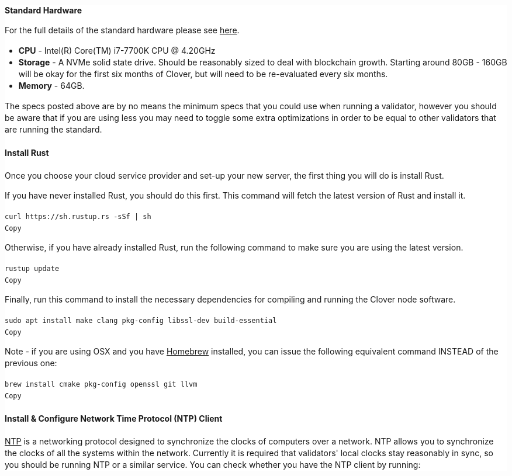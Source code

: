 **Standard Hardware**

For the full details of the standard hardware please see [here](https://github.com/paritytech/substrate/pull/5848).

* **CPU** - Intel\(R\) Core\(TM\) i7-7700K CPU @ 4.20GHz
* **Storage** - A NVMe solid state drive. Should be reasonably sized to deal with blockchain growth. Starting around 80GB - 160GB will be okay for the first six months of Clover, but will need to be re-evaluated every six months.
* **Memory** - 64GB.

The specs posted above are by no means the minimum specs that you could use when running a validator, however you should be aware that if you are using less you may need to toggle some extra optimizations in order to be equal to other validators that are running the standard.

#### Install Rust

Once you choose your cloud service provider and set-up your new server, the first thing you will do is install Rust.

If you have never installed Rust, you should do this first. This command will fetch the latest version of Rust and install it.

```text
curl https://sh.rustup.rs -sSf | sh
Copy
```

Otherwise, if you have already installed Rust, run the following command to make sure you are using the latest version.

```text
rustup update
Copy
```

Finally, run this command to install the necessary dependencies for compiling and running the Clover node software.

```text
sudo apt install make clang pkg-config libssl-dev build-essential
Copy
```

Note - if you are using OSX and you have [Homebrew](https://brew.sh/) installed, you can issue the following equivalent command INSTEAD of the previous one:

```text
brew install cmake pkg-config openssl git llvm
Copy
```

#### Install & Configure Network Time Protocol \(NTP\) Client

[NTP](https://en.wikipedia.org/wiki/Network_Time_Protocol) is a networking protocol designed to synchronize the clocks of computers over a network. NTP allows you to synchronize the clocks of all the systems within the network. Currently it is required that validators' local clocks stay reasonably in sync, so you should be running NTP or a similar service. You can check whether you have the NTP client by running:
